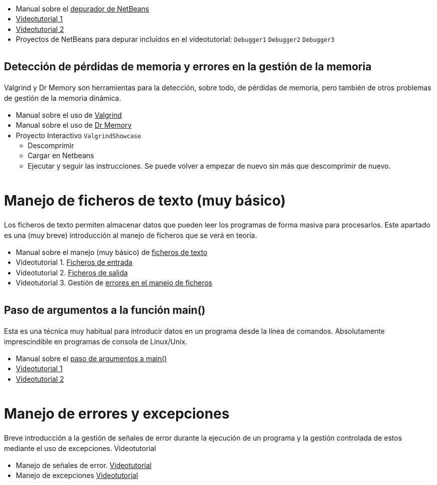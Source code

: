 - Manual sobre el [depurador de NetBeans](https://github.com/Anatoli-Grishenko/UGRMPBase/blob/main/PDFs/Debugger.pdf)
- [Videotutorial 1](https://drive.google.com/file/d/1vtFSsMQKnaHpsGD25TCPHCAdmDVJ_a1k/view?usp=sharing)
- [Videotutorial 2](https://drive.google.com/file/d/1cStDUlagLLo_UQk5HOvZNWuqg3dxxCNl/view?usp=sharing)
- Proyectos de NetBeans para depurar incluídos en el videotutorial: `Debugger1` `Debugger2` `Debugger3`

## Detección de pérdidas de memoria y errores en la gestión de la memoria
Valgrind y Dr Memory son herramientas para la detección, sobre todo, de pérdidas de memoria, pero también de otros problemas de gestión de la memoria dinámica.

- Manual sobre el uso de [Valgrind](https://github.com/Anatoli-Grishenko/UGRMPBase/blob/main/PDFs/valgrind.pdf)
- Manual sobre el uso de [Dr Memory](https://github.com/Anatoli-Grishenko/UGRMPBase/blob/main/PDFs/drmemory.pdf)
- Proyecto Interactivo `ValgrindShowcase`
  - Descomprimir
  - Cargar en Netbeans
  - Ejecutar y seguir las instrucciones. Se puede volver a empezar de nuevo sin más que descomprimir de nuevo.

# Manejo de ficheros de texto (muy básico)
Los ficheros de texto permiten almacenar datos que  pueden leer los programas de forma masiva para procesarlos. Este apartado es una (muy breve) introducción al manejo de ficheros que se verá en teoría.

- Manual sobre el manejo (muy básico) de [ficheros de texto](https://github.com/Anatoli-Grishenko/UGRMPBase/blob/main/PDFs/Ficheros.pdf)
- Videotutorial 1. [Ficheros de entrada](https://drive.google.com/file/d/1A3ToJaVXrF1k2bl0dz2xz1e3Hu4arvR8/view?usp=sharing)
- Videotutorial 2. [Ficheros de salida](https://drive.google.com/file/d/1xllMQyf0sQP-cfrGSabFi5shA4bUzMZc/view?usp=sharing)
- Videotutorial 3. Gestión de [errores en el manejo de ficheros](https://drive.google.com/file/d/19us64WCMXZyEd5um_MuZpLp5IqQU3nMV/view?usp=sharing)

## Paso de argumentos a la función main()

Esta es una técnica muy habitual para introducir datos en un programa desde la línea de comandos. Absolutamente imprescindible en programas de consola de Linux/Unix.

- Manual sobre el [paso de argumentos a main()](https://github.com/Anatoli-Grishenko/UGRMPBase/blob/main/PDFs/ArgumentosMain.pdf)
- [Videotutorial 1](https://drive.google.com/file/d/1xlVzVTwbFSWfhdaHGgNSq67bQo0c46nJ/view?usp=sharing)
- [Videotutorial 2](https://drive.google.com/file/d/1HaYIyECXYuZ1FAMSlSB1P7PSj9qCXlXG/view?usp=sharing)

# Manejo de errores y excepciones 
Breve introducción a la gestión de señales de error durante la ejecución de un programa y la gestión controlada de estos mediante el uso de excepciones. Videotutorial 

- Manejo de señales de error. [Videotutorial](https://drive.google.com/file/d/1U0pBUxBrklBKLkZcgsIkClCeQxyf1Bv0/view?usp=sharing)
- Manejo de excepciones [Videotutorial](https://drive.google.com/file/d/1aPJP1ft4OiQZED2dVGs7pbzy3nf7kQ1J/view?usp=sharing)





